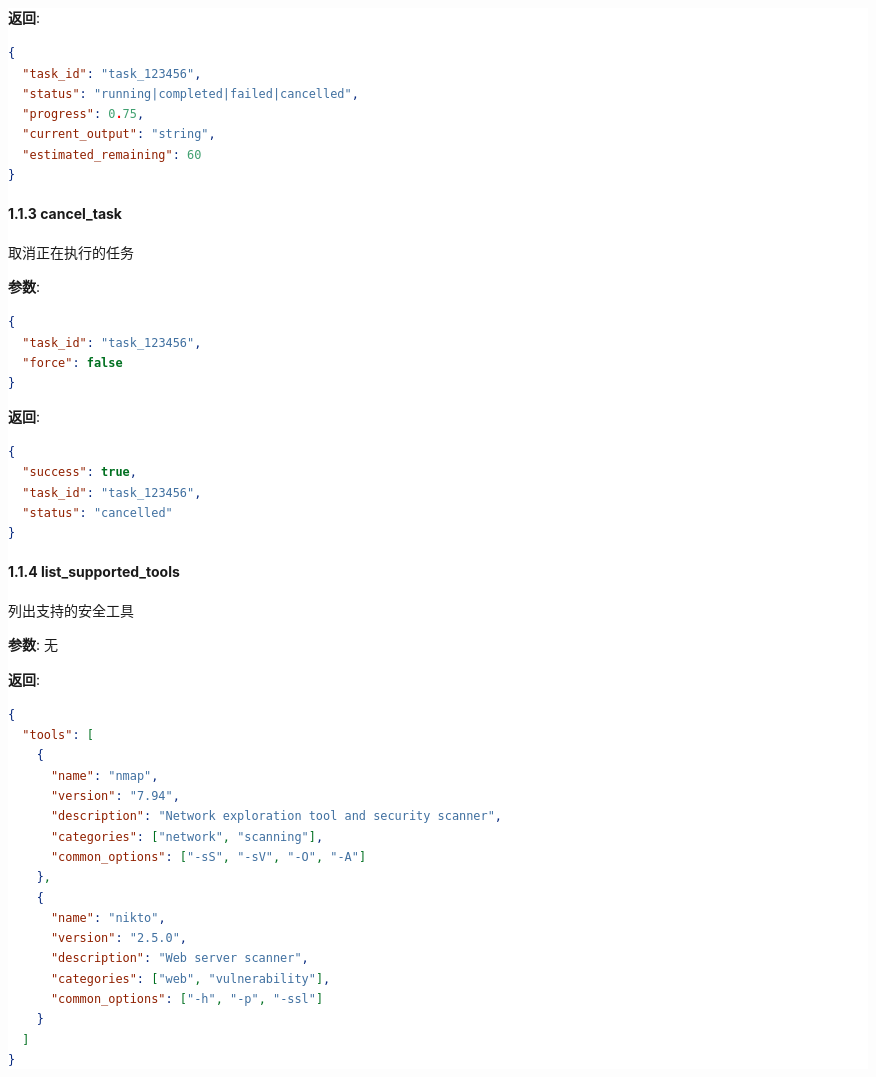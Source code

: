 **返回**:
```json
{
  "task_id": "task_123456",
  "status": "running|completed|failed|cancelled",
  "progress": 0.75,
  "current_output": "string",
  "estimated_remaining": 60
}
```

#### 1.1.3 cancel_task
取消正在执行的任务

**参数**:
```json
{
  "task_id": "task_123456",
  "force": false
}
```

**返回**:
```json
{
  "success": true,
  "task_id": "task_123456",
  "status": "cancelled"
}
```

#### 1.1.4 list_supported_tools
列出支持的安全工具

**参数**: 无

**返回**:
```json
{
  "tools": [
    {
      "name": "nmap",
      "version": "7.94",
      "description": "Network exploration tool and security scanner",
      "categories": ["network", "scanning"],
      "common_options": ["-sS", "-sV", "-O", "-A"]
    },
    {
      "name": "nikto",
      "version": "2.5.0",
      "description": "Web server scanner",
      "categories": ["web", "vulnerability"],
      "common_options": ["-h", "-p", "-ssl"]
    }
  ]
}
```
